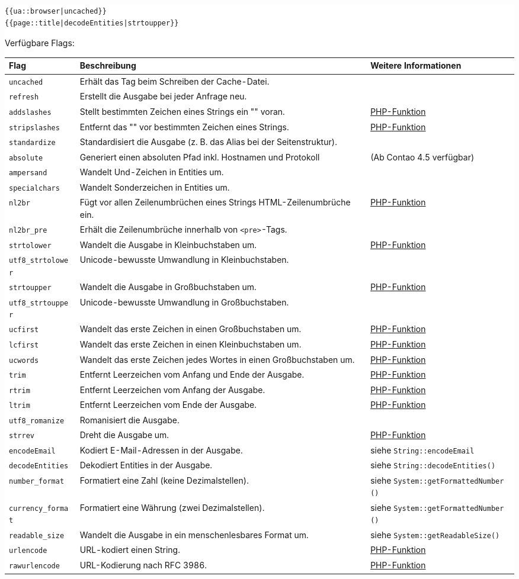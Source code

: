 ```
{{ua::browser|uncached}}
{{page::title|decodeEntities|strtoupper}}
```
Verfügbare Flags:

| Flag                | Beschreibung                                                             | Weitere Informationen                             |
|:--------------------|:-------------------------------------------------------------------------|:--------------------------------------------------|
| `uncached`          | Erhält das Tag beim Schreiben der Cache-Datei.                           |                                                   |
| `refresh`           | Erstellt die Ausgabe bei jeder Anfrage neu.                              |                                                   |
| `addslashes`        | Stellt bestimmten Zeichen eines Strings ein "\" voran.                   | [PHP-Funktion](https://php.net/addslashes)        |
| `stripslashes`      | Entfernt das "\" vor bestimmten Zeichen eines Strings.                   | [PHP-Funktion](https://php.net/stripslashes)      |
| `standardize`       | Standardisiert die Ausgabe (z. B. das Alias bei der Seitenstruktur).     |                                                   |
| `absolute`          | Generiert einen absoluten Pfad inkl. Hostnamen und Protokoll             | (Ab Contao 4.5 verfügbar)                         |
| `ampersand`         | Wandelt Und-Zeichen in Entities um.                                      |                                                   |
| `specialchars`      | Wandelt Sonderzeichen in Entities um.                                    |                                                   |
| `nl2br`             | Fügt vor allen Zeilenumbrüchen eines Strings HTML-Zeilenumbrüche ein.    | [PHP-Funktion](https://php.net/nl2br)             |
| `nl2br_pre`         | Erhält die Zeilenumbrüche innerhalb von `<pre>`-Tags.                    |                                                   |
| `strtolower`        | Wandelt die Ausgabe in Kleinbuchstaben um.                               | [PHP-Funktion](https://php.net/strtolower)        |
| `utf8_strtolower`   | Unicode-bewusste Umwandlung in Kleinbuchstaben.                          |                                                   |
| `strtoupper`        | Wandelt die Ausgabe in Großbuchstaben um.                                | [PHP-Funktion](https://php.net/strtoupper)        |
| `utf8_strtoupper`   | Unicode-bewusste Umwandlung in Großbuchstaben.                           |                                                   |
| `ucfirst`           | Wandelt das erste Zeichen in einen Großbuchstaben um.                    | [PHP-Funktion](https://php.net/ucfirst)           |
| `lcfirst`           | Wandelt das erste Zeichen in einen Kleinbuchstaben um.                   | [PHP-Funktion](https://php.net/lcfirst)           |
| `ucwords`           | Wandelt das erste Zeichen jedes Wortes in einen Großbuchstaben um.       | [PHP-Funktion](https://php.net/ucwords)           |
| `trim`              | Entfernt Leerzeichen vom Anfang und Ende der Ausgabe.                    | [PHP-Funktion](https://php.net/trim)              |
| `rtrim`             | Entfernt Leerzeichen vom Anfang der Ausgabe.                             | [PHP-Funktion](https://php.net/rtrim)             |
| `ltrim`             | Entfernt Leerzeichen vom Ende der Ausgabe.                               | [PHP-Funktion](https://php.net/ltrim)             |
| `utf8_romanize`     | Romanisiert die Ausgabe.                                                 |                                                   |
| `strrev`            | Dreht die Ausgabe um.                                                    | [PHP-Funktion](https://php.net/strrev)            |
| `encodeEmail`       | Kodiert E-Mail-Adressen in der Ausgabe.                                  | siehe `String::encodeEmail`                       |
| `decodeEntities`    | Dekodiert Entities in der Ausgabe.                                       | siehe `String::decodeEntities()`                  |
| `number_format`     | Formatiert eine Zahl (keine Dezimalstellen).                             | siehe `System::getFormattedNumber()`              |
| `currency_format`   | Formatiert eine Währung (zwei Dezimalstellen).                           | siehe `System::getFormattedNumber()`              |
| `readable_size`     | Wandelt die Ausgabe in ein menschenlesbares Format um.                   | siehe `System::getReadableSize()`                 |
| `urlencode`         | URL-kodiert einen String.                                                | [PHP-Funktion](https://php.net/urlencode)         |
| `rawurlencode`      | URL-Kodierung nach RFC 3986.                                             | [PHP-Funktion](https://php.net/rawurlencode)      |
